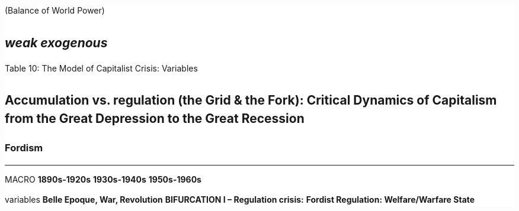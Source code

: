   (Balance of World Power)

  *weak exogenous*
  --------------------------------

Table 10: The Model of Capitalist Crisis: Variables

## Accumulation vs. regulation (the Grid & the Fork): Critical Dynamics of Capitalism from the Great Depression to the Great Recession

### Fordism

  ----------------------------------------------------------------- --------------------------------------------------------------------------------------------------------------------------------------------------------------------------------------------------------------------------------------------------------------------------------------------------------------------------------------------------------------------------------------------------------------------------- ---------------------------------------------------------------------------------------------------------------------------------------------------------------------------------------------------------------------------------------------------------------------------------------------------------------------------------------------------------------------------------------------------------------------------------- -----------------------------------------------------------------------------------------------------------------------------------------------------------------------------------------------------------------------------------------------------------------------------------------------------------------------------------------------------------------------------------------------------------------------------
  MACRO                                                             **1890s-1920s**                                                                                                                                                                                                                                                                                                                                                                                                             **1930s-1940s**                                                                                                                                                                                                                                                                                                                                                                                                                    **1950s-1960s**
                                                                                                                                                                                                                                                                                                                                                                                                                                                                                                                                                                                                                                                                                                                                                                                                                                                                                                                                   
  variables                                                         **Belle Epoque, War, Revolution**                                                                                                                                                                                                                                                                                                                                                                                           **BIFURCATION I – Regulation crisis:**                                                                                                                                                                                                                                                                                                                                                                                             **Fordist Regulation: Welfare/Warfare State**
                                                                                                                                                                                                                                                                                                                                                                                                                                                                                                                                                                                                                                                                                                                                                                                                                                                                                                                                   